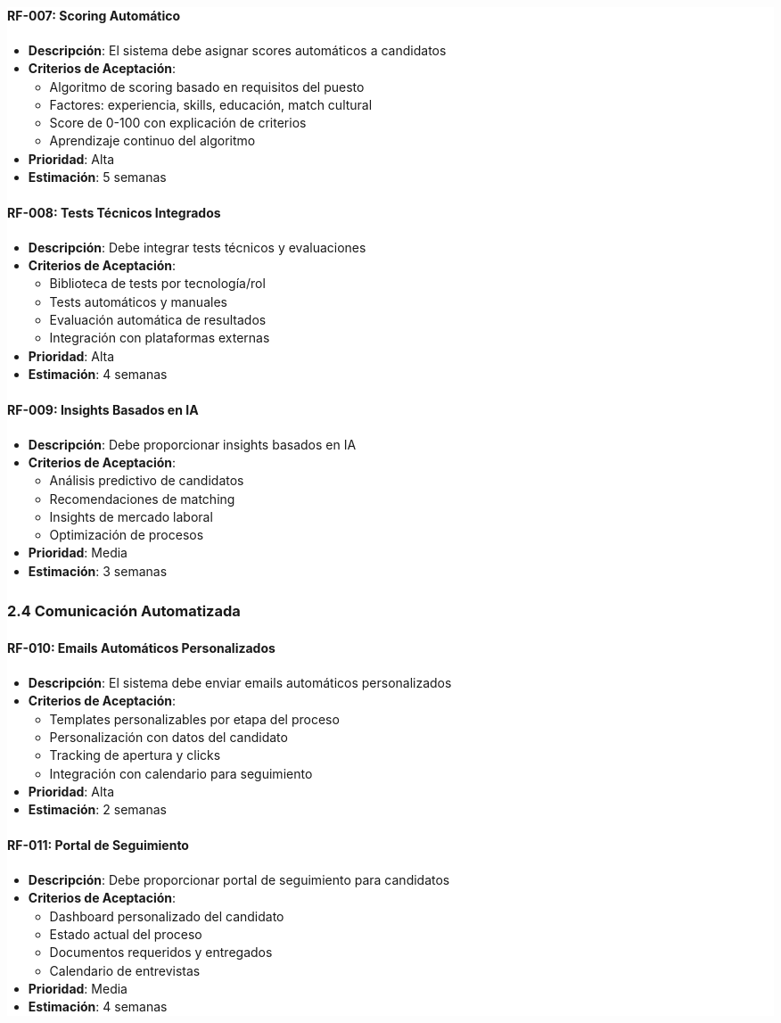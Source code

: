 #### **RF-007: Scoring Automático**
- **Descripción**: El sistema debe asignar scores automáticos a candidatos
- **Criterios de Aceptación**:
  - Algoritmo de scoring basado en requisitos del puesto
  - Factores: experiencia, skills, educación, match cultural
  - Score de 0-100 con explicación de criterios
  - Aprendizaje continuo del algoritmo
- **Prioridad**: Alta
- **Estimación**: 5 semanas

#### **RF-008: Tests Técnicos Integrados**
- **Descripción**: Debe integrar tests técnicos y evaluaciones
- **Criterios de Aceptación**:
  - Biblioteca de tests por tecnología/rol
  - Tests automáticos y manuales
  - Evaluación automática de resultados
  - Integración con plataformas externas
- **Prioridad**: Alta
- **Estimación**: 4 semanas

#### **RF-009: Insights Basados en IA**
- **Descripción**: Debe proporcionar insights basados en IA
- **Criterios de Aceptación**:
  - Análisis predictivo de candidatos
  - Recomendaciones de matching
  - Insights de mercado laboral
  - Optimización de procesos
- **Prioridad**: Media
- **Estimación**: 3 semanas

### 2.4 Comunicación Automatizada

#### **RF-010: Emails Automáticos Personalizados**
- **Descripción**: El sistema debe enviar emails automáticos personalizados
- **Criterios de Aceptación**:
  - Templates personalizables por etapa del proceso
  - Personalización con datos del candidato
  - Tracking de apertura y clicks
  - Integración con calendario para seguimiento
- **Prioridad**: Alta
- **Estimación**: 2 semanas

#### **RF-011: Portal de Seguimiento**
- **Descripción**: Debe proporcionar portal de seguimiento para candidatos
- **Criterios de Aceptación**:
  - Dashboard personalizado del candidato
  - Estado actual del proceso
  - Documentos requeridos y entregados
  - Calendario de entrevistas
- **Prioridad**: Media
- **Estimación**: 4 semanas
